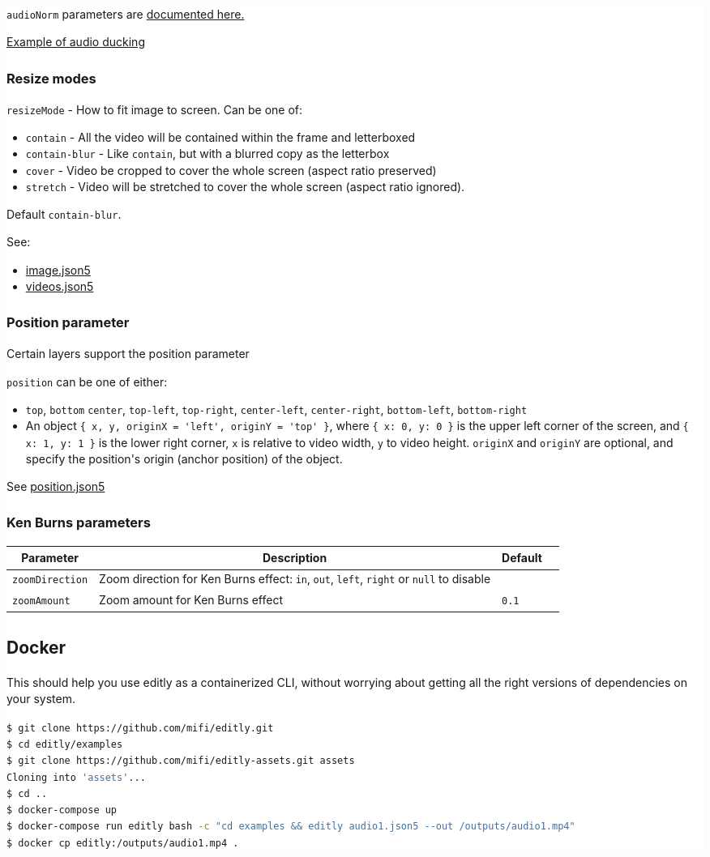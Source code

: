 `audioNorm` parameters are [documented here.](https://ffmpeg.org/ffmpeg-filters.html#dynaudnorm)

[Example of audio ducking](examples/audio2.json5)

### Resize modes

`resizeMode` - How to fit image to screen. Can be one of:

- `contain` - All the video will be contained within the frame and letterboxed
- `contain-blur` - Like `contain`, but with a blurred copy as the letterbox
- `cover` - Video be cropped to cover the whole screen (aspect ratio preserved)
- `stretch` - Video will be stretched to cover the whole screen (aspect ratio ignored).

Default `contain-blur`.

See:

- [image.json5](examples/image.json5)
- [videos.json5](examples/videos.json5)

### Position parameter

Certain layers support the position parameter

`position` can be one of either:

- `top`, `bottom` `center`, `top-left`, `top-right`, `center-left`, `center-right`, `bottom-left`, `bottom-right`
- An object `{ x, y, originX = 'left', originY = 'top' }`, where `{ x: 0, y: 0 }` is the upper left corner of the screen, and `{ x: 1, y: 1 }` is the lower right corner, `x` is relative to video width, `y` to video height. `originX` and `originY` are optional, and specify the position's origin (anchor position) of the object.

See [position.json5](examples/position.json5)

### Ken Burns parameters

| Parameter  | Description | Default | |
|-|-|-|-|
| `zoomDirection` | Zoom direction for Ken Burns effect: `in`, `out`, `left`, `right` or `null` to disable | | |
| `zoomAmount` | Zoom amount for Ken Burns effect | `0.1` | |

## Docker

This should help you use editly as a containerized CLI, without worrying about
getting all the right versions of dependencies on your system.

```bash
$ git clone https://github.com/mifi/editly.git
$ cd editly/examples
$ git clone https://github.com/mifi/editly-assets.git assets
Cloning into 'assets'...
$ cd ..
$ docker-compose up
$ docker-compose run editly bash -c "cd examples && editly audio1.json5 --out /outputs/audio1.mp4"
$ docker cp editly:/outputs/audio1.mp4 .
```
